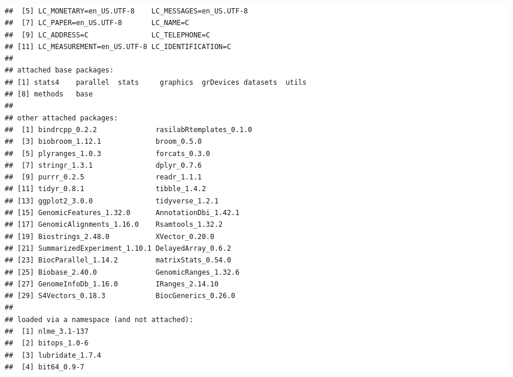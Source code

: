     ##  [5] LC_MONETARY=en_US.UTF-8    LC_MESSAGES=en_US.UTF-8   
    ##  [7] LC_PAPER=en_US.UTF-8       LC_NAME=C                 
    ##  [9] LC_ADDRESS=C               LC_TELEPHONE=C            
    ## [11] LC_MEASUREMENT=en_US.UTF-8 LC_IDENTIFICATION=C       
    ## 
    ## attached base packages:
    ## [1] stats4    parallel  stats     graphics  grDevices datasets  utils    
    ## [8] methods   base     
    ## 
    ## other attached packages:
    ##  [1] bindrcpp_0.2.2              rasilabRtemplates_0.1.0    
    ##  [3] biobroom_1.12.1             broom_0.5.0                
    ##  [5] plyranges_1.0.3             forcats_0.3.0              
    ##  [7] stringr_1.3.1               dplyr_0.7.6                
    ##  [9] purrr_0.2.5                 readr_1.1.1                
    ## [11] tidyr_0.8.1                 tibble_1.4.2               
    ## [13] ggplot2_3.0.0               tidyverse_1.2.1            
    ## [15] GenomicFeatures_1.32.0      AnnotationDbi_1.42.1       
    ## [17] GenomicAlignments_1.16.0    Rsamtools_1.32.2           
    ## [19] Biostrings_2.48.0           XVector_0.20.0             
    ## [21] SummarizedExperiment_1.10.1 DelayedArray_0.6.2         
    ## [23] BiocParallel_1.14.2         matrixStats_0.54.0         
    ## [25] Biobase_2.40.0              GenomicRanges_1.32.6       
    ## [27] GenomeInfoDb_1.16.0         IRanges_2.14.10            
    ## [29] S4Vectors_0.18.3            BiocGenerics_0.26.0        
    ## 
    ## loaded via a namespace (and not attached):
    ##  [1] nlme_3.1-137                           
    ##  [2] bitops_1.0-6                           
    ##  [3] lubridate_1.7.4                        
    ##  [4] bit64_0.9-7                            